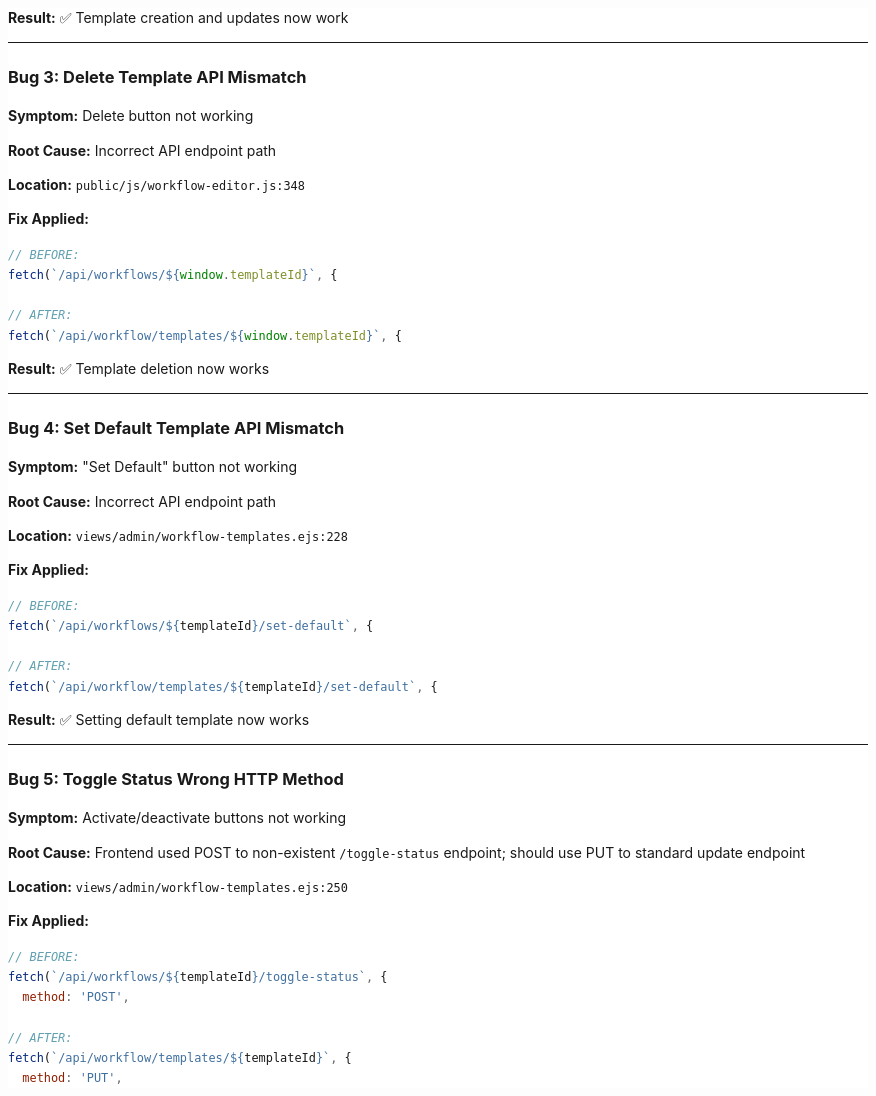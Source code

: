 **Result:** ✅ Template creation and updates now work

---

### **Bug 3: Delete Template API Mismatch**
**Symptom:** Delete button not working

**Root Cause:** Incorrect API endpoint path

**Location:** `public/js/workflow-editor.js:348`

**Fix Applied:**
```javascript
// BEFORE:
fetch(`/api/workflows/${window.templateId}`, {

// AFTER:
fetch(`/api/workflow/templates/${window.templateId}`, {
```

**Result:** ✅ Template deletion now works

---

### **Bug 4: Set Default Template API Mismatch**
**Symptom:** "Set Default" button not working

**Root Cause:** Incorrect API endpoint path

**Location:** `views/admin/workflow-templates.ejs:228`

**Fix Applied:**
```javascript
// BEFORE:
fetch(`/api/workflows/${templateId}/set-default`, {

// AFTER:
fetch(`/api/workflow/templates/${templateId}/set-default`, {
```

**Result:** ✅ Setting default template now works

---

### **Bug 5: Toggle Status Wrong HTTP Method**
**Symptom:** Activate/deactivate buttons not working

**Root Cause:** Frontend used POST to non-existent `/toggle-status` endpoint; should use PUT to standard update endpoint

**Location:** `views/admin/workflow-templates.ejs:250`

**Fix Applied:**
```javascript
// BEFORE:
fetch(`/api/workflows/${templateId}/toggle-status`, {
  method: 'POST',

// AFTER:
fetch(`/api/workflow/templates/${templateId}`, {
  method: 'PUT',
```
